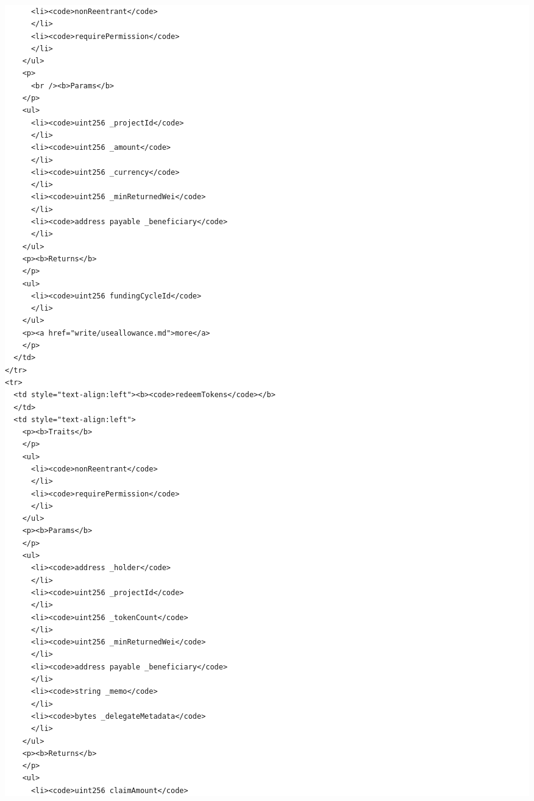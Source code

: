           <li><code>nonReentrant</code>
          </li>
          <li><code>requirePermission</code>
          </li>
        </ul>
        <p>
          <br /><b>Params</b>
        </p>
        <ul>
          <li><code>uint256 _projectId</code>
          </li>
          <li><code>uint256 _amount</code>
          </li>
          <li><code>uint256 _currency</code>
          </li>
          <li><code>uint256 _minReturnedWei</code>
          </li>
          <li><code>address payable _beneficiary</code>
          </li>
        </ul>
        <p><b>Returns</b>
        </p>
        <ul>
          <li><code>uint256 fundingCycleId</code>
          </li>
        </ul>
        <p><a href="write/useallowance.md">more</a>
        </p>
      </td>
    </tr>
    <tr>
      <td style="text-align:left"><b><code>redeemTokens</code></b>
      </td>
      <td style="text-align:left">
        <p><b>Traits</b>
        </p>
        <ul>
          <li><code>nonReentrant</code>
          </li>
          <li><code>requirePermission</code>
          </li>
        </ul>
        <p><b>Params</b>
        </p>
        <ul>
          <li><code>address _holder</code>
          </li>
          <li><code>uint256 _projectId</code>
          </li>
          <li><code>uint256 _tokenCount</code>
          </li>
          <li><code>uint256 _minReturnedWei</code>
          </li>
          <li><code>address payable _beneficiary</code>
          </li>
          <li><code>string _memo</code>
          </li>
          <li><code>bytes _delegateMetadata</code>
          </li>
        </ul>
        <p><b>Returns</b>
        </p>
        <ul>
          <li><code>uint256 claimAmount</code>
